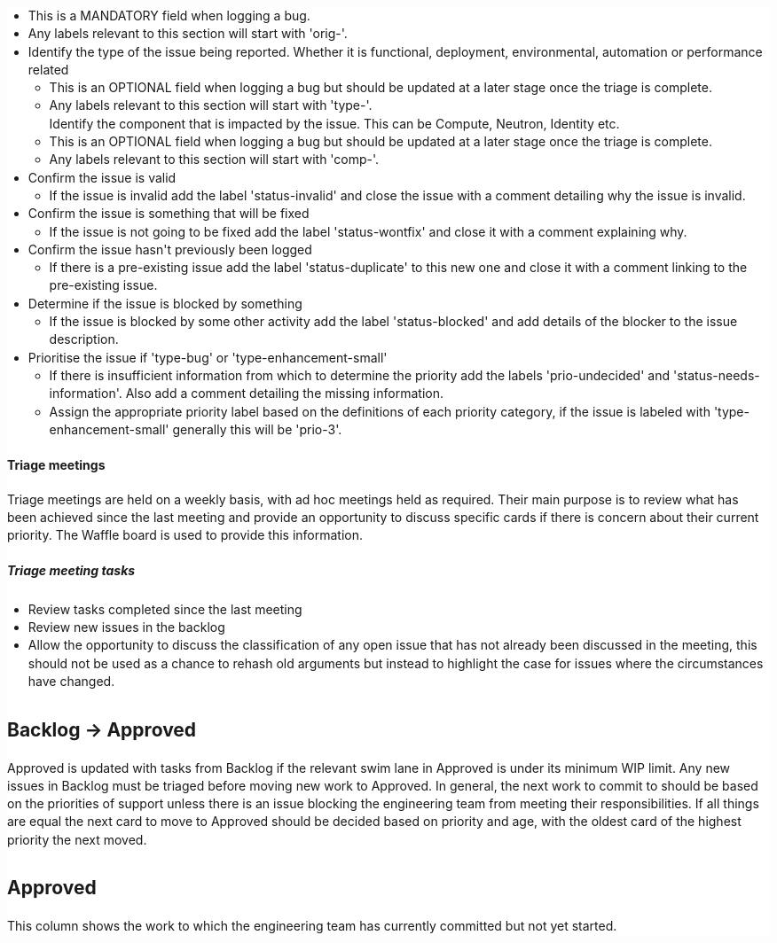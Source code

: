   * This is a MANDATORY field when logging a bug. 
  * Any labels relevant to this section will start with 'orig-'.
* Identify the type of the issue being reported. Whether it is functional, deployment, environmental, automation or performance related
  * This is an OPTIONAL field when logging a bug but should be updated at a later stage once the triage is complete. 
  * Any labels relevant to this section will start with 'type-'.      
Identify the component that is impacted by the issue. This can be Compute, Neutron, Identity etc.
  * This is an OPTIONAL field when logging a bug but should be updated at a later stage once the triage is complete. 
  * Any labels relevant to this section will start with 'comp-'.
* Confirm the issue is valid
  * If the issue is invalid add the label 'status-invalid' and close the issue with a comment detailing why the issue is invalid.
* Confirm the issue is something that will be fixed
  * If the issue is not going to be fixed add the label 'status-wontfix' and close it with a comment explaining why.
* Confirm the issue hasn't previously been logged
  * If there is a pre-existing issue add the label 'status-duplicate' to this new one and close it with a comment linking to the pre-existing issue.
* Determine if the issue is blocked by something
  * If the issue is blocked by some other activity add the label 'status-blocked' and add details of the blocker to the issue description.
* Prioritise the issue if 'type-bug' or 'type-enhancement-small'
  * If there is insufficient information from which to determine the priority add the labels 'prio-undecided' and 'status-needs-information'. Also add a comment detailing the missing information.
  * Assign the appropriate priority label based on the definitions of each priority category, if the issue is labeled with 'type-enhancement-small' generally this will be 'prio-3'.

#### Triage meetings
Triage meetings are held on a weekly basis, with ad hoc meetings held as required. Their main purpose is to review what has been achieved since the last meeting and provide an opportunity to discuss specific cards if there is concern about their current priority. The Waffle board is used to provide this information.

##### Triage meeting tasks
* Review tasks completed since the last meeting
* Review new issues in the backlog
* Allow the opportunity to discuss the classification of any open issue that has not already been discussed in the meeting, this should not be used as a chance to rehash old arguments but instead to highlight the case for issues where the circumstances have changed.

## Backlog -> Approved
Approved is updated with tasks from Backlog if the relevant swim lane in Approved is under its minimum WIP limit. Any new issues in Backlog must be triaged before moving new work to Approved. In general, the next work to commit to should be based on the priorities of support unless there is an issue blocking the engineering team from meeting their responsibilities. If all things are equal the next card to move to Approved should be decided based on priority and age, with the oldest card of the highest priority the next moved.

## Approved
This column shows the work to which the engineering team has currently committed but not yet started.
